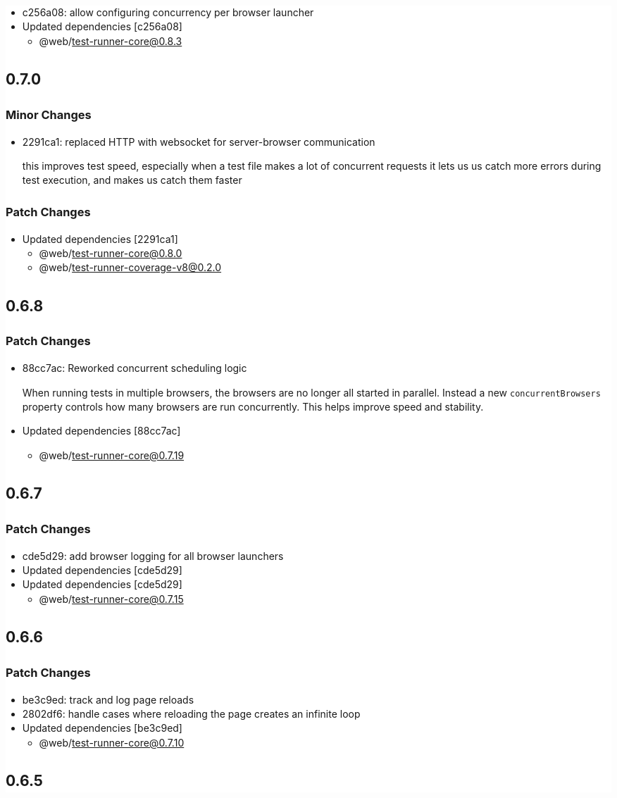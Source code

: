 - c256a08: allow configuring concurrency per browser launcher
- Updated dependencies [c256a08]
  - @web/test-runner-core@0.8.3

## 0.7.0

### Minor Changes

- 2291ca1: replaced HTTP with websocket for server-browser communication

  this improves test speed, especially when a test file makes a lot of concurrent requests
  it lets us us catch more errors during test execution, and makes us catch them faster

### Patch Changes

- Updated dependencies [2291ca1]
  - @web/test-runner-core@0.8.0
  - @web/test-runner-coverage-v8@0.2.0

## 0.6.8

### Patch Changes

- 88cc7ac: Reworked concurrent scheduling logic

  When running tests in multiple browsers, the browsers are no longer all started in parallel. Instead a new `concurrentBrowsers` property controls how many browsers are run concurrently. This helps improve speed and stability.

- Updated dependencies [88cc7ac]
  - @web/test-runner-core@0.7.19

## 0.6.7

### Patch Changes

- cde5d29: add browser logging for all browser launchers
- Updated dependencies [cde5d29]
- Updated dependencies [cde5d29]
  - @web/test-runner-core@0.7.15

## 0.6.6

### Patch Changes

- be3c9ed: track and log page reloads
- 2802df6: handle cases where reloading the page creates an infinite loop
- Updated dependencies [be3c9ed]
  - @web/test-runner-core@0.7.10

## 0.6.5
